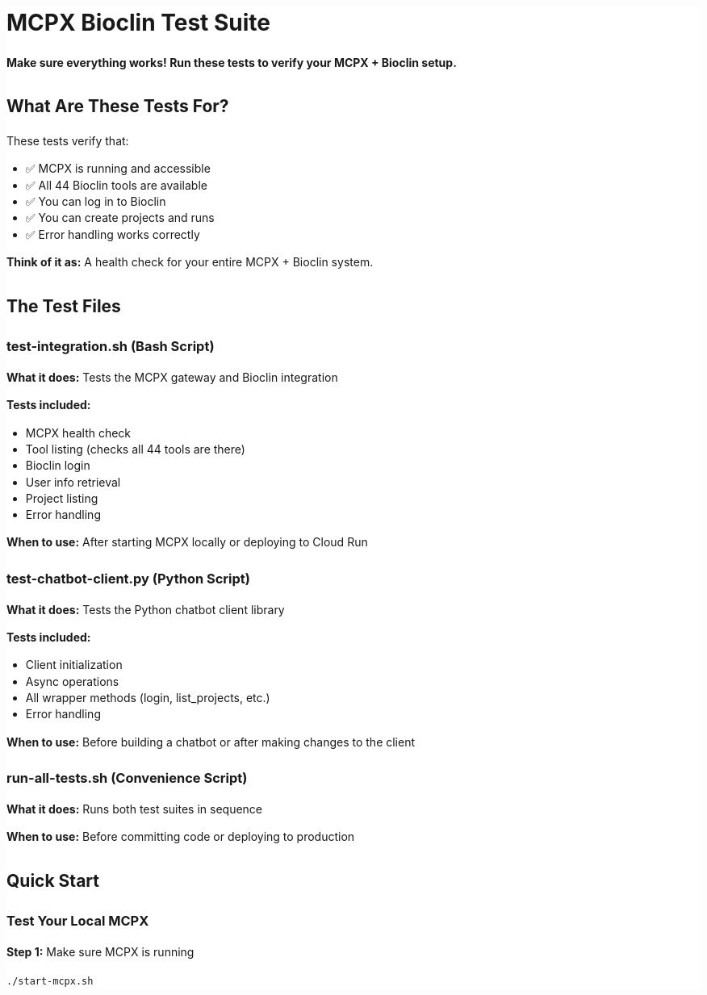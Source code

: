 # MCPX Bioclin Test Suite

**Make sure everything works! Run these tests to verify your MCPX + Bioclin setup.**

## What Are These Tests For?

These tests verify that:
- ✅ MCPX is running and accessible
- ✅ All 44 Bioclin tools are available
- ✅ You can log in to Bioclin
- ✅ You can create projects and runs
- ✅ Error handling works correctly

**Think of it as:** A health check for your entire MCPX + Bioclin system.

## The Test Files

### test-integration.sh (Bash Script)
**What it does:** Tests the MCPX gateway and Bioclin integration

**Tests included:**
- MCPX health check
- Tool listing (checks all 44 tools are there)
- Bioclin login
- User info retrieval
- Project listing
- Error handling

**When to use:** After starting MCPX locally or deploying to Cloud Run

### test-chatbot-client.py (Python Script)
**What it does:** Tests the Python chatbot client library

**Tests included:**
- Client initialization
- Async operations
- All wrapper methods (login, list_projects, etc.)
- Error handling

**When to use:** Before building a chatbot or after making changes to the client

### run-all-tests.sh (Convenience Script)
**What it does:** Runs both test suites in sequence

**When to use:** Before committing code or deploying to production

## Quick Start

### Test Your Local MCPX

**Step 1:** Make sure MCPX is running
```bash
./start-mcpx.sh
```
